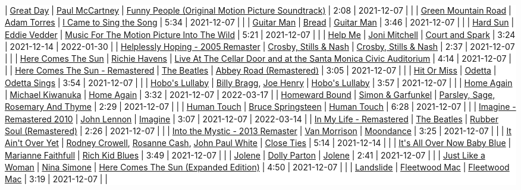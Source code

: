 | [Great Day](https://open.spotify.com/track/6QP9DFKvDjegtwz2HQZFL7) | [Paul McCartney](https://open.spotify.com/artist/4STHEaNw4mPZ2tzheohgXB) | [Funny People \(Original Motion Picture Soundtrack\)](https://open.spotify.com/album/6zrPKpcz1dKsWWqQGICVrg) | 2:08 | 2021-12-07 |  |
| [Green Mountain Road](https://open.spotify.com/track/4lSofToZxg0tPiVfv6AOMM) | [Adam Torres](https://open.spotify.com/artist/4wIdxySSxqlIirsqE0JKx8) | [I Came to Sing the Song](https://open.spotify.com/album/2m19dJQ6TcCzfJUl3QcGpB) | 5:34 | 2021-12-07 |  |
| [Guitar Man](https://open.spotify.com/track/0gZXockVcE7rEhSf4mcGLO) | [Bread](https://open.spotify.com/artist/70ZTdbPEcEugBNay4MvxfL) | [Guitar Man](https://open.spotify.com/album/38mhQ9p2BiHpz60gthzEVy) | 3:46 | 2021-12-07 |  |
| [Hard Sun](https://open.spotify.com/track/54dAM9PfABaX5vJ3aFSepP) | [Eddie Vedder](https://open.spotify.com/artist/0mXTJETA4XUa12MmmXxZJh) | [Music For The Motion Picture Into The Wild](https://open.spotify.com/album/3H2Mr0PkWDtgdgVKt6c8c6) | 5:21 | 2021-12-07 |  |
| [Help Me](https://open.spotify.com/track/0tVzXGFyNPusa1VkHmYDLd) | [Joni Mitchell](https://open.spotify.com/artist/5hW4L92KnC6dX9t7tYM4Ve) | [Court and Spark](https://open.spotify.com/album/2akjxkzFolkeV72Yyv5KrM) | 3:24 | 2021-12-14 | 2022-01-30 |
| [Helplessly Hoping \- 2005 Remaster](https://open.spotify.com/track/1UKobFsdqNXQb8OthimCKe) | [Crosby, Stills & Nash](https://open.spotify.com/artist/2pdvghEHZJtgSXZ7cvNLou) | [Crosby, Stills & Nash](https://open.spotify.com/album/6vUWpE8qciYHOhf7mgaGny) | 2:37 | 2021-12-07 |  |
| [Here Comes The Sun](https://open.spotify.com/track/0hhzJEusz6r7f0eL1Uc8kw) | [Richie Havens](https://open.spotify.com/artist/4Qk0lWGeXydDvfrDufDQ9p) | [Live At The Cellar Door and at the Santa Monica Civic Auditorium](https://open.spotify.com/album/5W2hT3ooeITFHAGaLap3v2) | 4:14 | 2021-12-07 |  |
| [Here Comes The Sun \- Remastered](https://open.spotify.com/track/45yEy5WJywhJ3sDI28ajTm) | [The Beatles](https://open.spotify.com/artist/3WrFJ7ztbogyGnTHbHJFl2) | [Abbey Road \(Remastered\)](https://open.spotify.com/album/2Pqkn9Dq2DFtdfkKAeqgMd) | 3:05 | 2021-12-07 |  |
| [Hit Or Miss](https://open.spotify.com/track/4YJ1KDI6tUSapyD6XTAg8i) | [Odetta](https://open.spotify.com/artist/2wkz8hACugzAvF0voupg3H) | [Odetta Sings](https://open.spotify.com/album/1dG9AMcbsyxRCJO6aXL5jp) | 3:54 | 2021-12-07 |  |
| [Hobo's Lullaby](https://open.spotify.com/track/7teXDPOtLF93ZqepIRnViL) | [Billy Bragg](https://open.spotify.com/artist/5yXAFDZNUNyO92l5WTImkO), [Joe Henry](https://open.spotify.com/artist/0TeVWuc8Sw05X4Qkl3AA5r) | [Hobo's Lullaby](https://open.spotify.com/album/4PxnvBEmvzA8bBItCVcfom) | 3:57 | 2021-12-07 |  |
| [Home Again](https://open.spotify.com/track/46EuzanXhKwIc7755wLAvS) | [Michael Kiwanuka](https://open.spotify.com/artist/0bzfPKdbXL5ezYW2z3UGQj) | [Home Again](https://open.spotify.com/album/79VDAdjzMMGoftIbw5feYN) | 3:32 | 2021-12-07 | 2022-03-17 |
| [Homeward Bound](https://open.spotify.com/track/03VXrViYqJpdhuBEV0p0ak) | [Simon & Garfunkel](https://open.spotify.com/artist/70cRZdQywnSFp9pnc2WTCE) | [Parsley, Sage, Rosemary And Thyme](https://open.spotify.com/album/5dqFVDJ9lPRBCqEzufd8sF) | 2:29 | 2021-12-07 |  |
| [Human Touch](https://open.spotify.com/track/1o53HbxmOy5TzThJdBaDZb) | [Bruce Springsteen](https://open.spotify.com/artist/3eqjTLE0HfPfh78zjh6TqT) | [Human Touch](https://open.spotify.com/album/5vza8Bd9yp7kRX45QsUljF) | 6:28 | 2021-12-07 |  |
| [Imagine \- Remastered 2010](https://open.spotify.com/track/7pKfPomDEeI4TPT6EOYjn9) | [John Lennon](https://open.spotify.com/artist/4x1nvY2FN8jxqAFA0DA02H) | [Imagine](https://open.spotify.com/album/0xzaemKucrJpYhyl7TltAk) | 3:07 | 2021-12-07 | 2022-03-14 |
| [In My Life \- Remastered](https://open.spotify.com/track/5QqdvVeYLL1xvZ1ndUjxnO) | [The Beatles](https://open.spotify.com/artist/3WrFJ7ztbogyGnTHbHJFl2) | [Rubber Soul \(Remastered\)](https://open.spotify.com/album/3OdI6e43crvyAHhaqpxSyz) | 2:26 | 2021-12-07 |  |
| [Into the Mystic \- 2013 Remaster](https://open.spotify.com/track/3lh3iiiJeiBXHSZw6u0kh6) | [Van Morrison](https://open.spotify.com/artist/44NX2ffIYHr6D4n7RaZF7A) | [Moondance](https://open.spotify.com/album/5PfnCqRbdfIDMb1x3MPQam) | 3:25 | 2021-12-07 |  |
| [It Ain't Over Yet](https://open.spotify.com/track/7GJlAXotjV4uNS1seUDcVE) | [Rodney Crowell](https://open.spotify.com/artist/4QIJ2i8I6urte2scKgkVoY), [Rosanne Cash](https://open.spotify.com/artist/6lx6XS8umFqYRVbBErx9fE), [John Paul White](https://open.spotify.com/artist/1yDI9pWnlrJmi9kZn3gkCb) | [Close Ties](https://open.spotify.com/album/4tBvlrS4v0KekohNQlV31W) | 5:14 | 2021-12-14 |  |
| [It's All Over Now Baby Blue](https://open.spotify.com/track/7hoWkhuHv9b3jiCbxX1kMm) | [Marianne Faithfull](https://open.spotify.com/artist/7mlge4peaoNgzTsY6M32RB) | [Rich Kid Blues](https://open.spotify.com/album/7m06IfHTHIxJHPlOrCybrk) | 3:49 | 2021-12-07 |  |
| [Jolene](https://open.spotify.com/track/2SpEHTbUuebeLkgs9QB7Ue) | [Dolly Parton](https://open.spotify.com/artist/32vWCbZh0xZ4o9gkz4PsEU) | [Jolene](https://open.spotify.com/album/5DyOxuvdSmTSNAmkfcsBsj) | 2:41 | 2021-12-07 |  |
| [Just Like a Woman](https://open.spotify.com/track/3LELTbDh9YCJrJIUERcj9p) | [Nina Simone](https://open.spotify.com/artist/7G1GBhoKtEPnP86X2PvEYO) | [Here Comes The Sun \(Expanded Edition\)](https://open.spotify.com/album/3bm8jq96m8I1FZc8BsfG8g) | 4:50 | 2021-12-07 |  |
| [Landslide](https://open.spotify.com/track/5ihS6UUlyQAfmp48eSkxuQ) | [Fleetwood Mac](https://open.spotify.com/artist/08GQAI4eElDnROBrJRGE0X) | [Fleetwood Mac](https://open.spotify.com/album/5VIQ3VaAoRKOEpJ0fewdvo) | 3:19 | 2021-12-07 |  |